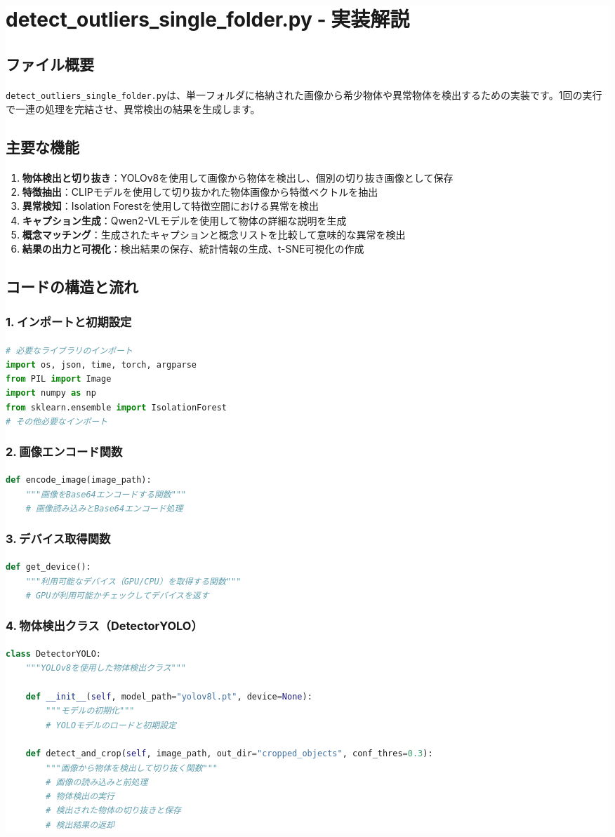 # detect_outliers_single_folder.py - 実装解説

## ファイル概要

`detect_outliers_single_folder.py`は、単一フォルダに格納された画像から希少物体や異常物体を検出するための実装です。1回の実行で一連の処理を完結させ、異常検出の結果を生成します。

## 主要な機能

1. **物体検出と切り抜き**：YOLOv8を使用して画像から物体を検出し、個別の切り抜き画像として保存
2. **特徴抽出**：CLIPモデルを使用して切り抜かれた物体画像から特徴ベクトルを抽出
3. **異常検知**：Isolation Forestを使用して特徴空間における異常を検出
4. **キャプション生成**：Qwen2-VLモデルを使用して物体の詳細な説明を生成
5. **概念マッチング**：生成されたキャプションと概念リストを比較して意味的な異常を検出
6. **結果の出力と可視化**：検出結果の保存、統計情報の生成、t-SNE可視化の作成

## コードの構造と流れ

### 1. インポートと初期設定

```python
# 必要なライブラリのインポート
import os, json, time, torch, argparse
from PIL import Image
import numpy as np
from sklearn.ensemble import IsolationForest
# その他必要なインポート
```

### 2. 画像エンコード関数

```python
def encode_image(image_path):
    """画像をBase64エンコードする関数"""
    # 画像読み込みとBase64エンコード処理
```

### 3. デバイス取得関数

```python
def get_device():
    """利用可能なデバイス（GPU/CPU）を取得する関数"""
    # GPUが利用可能かチェックしてデバイスを返す
```

### 4. 物体検出クラス（DetectorYOLO）

```python
class DetectorYOLO:
    """YOLOv8を使用した物体検出クラス"""
    
    def __init__(self, model_path="yolov8l.pt", device=None):
        """モデルの初期化"""
        # YOLOモデルのロードと初期設定
        
    def detect_and_crop(self, image_path, out_dir="cropped_objects", conf_thres=0.3):
        """画像から物体を検出して切り抜く関数"""
        # 画像の読み込みと前処理
        # 物体検出の実行
        # 検出された物体の切り抜きと保存
        # 検出結果の返却
```
